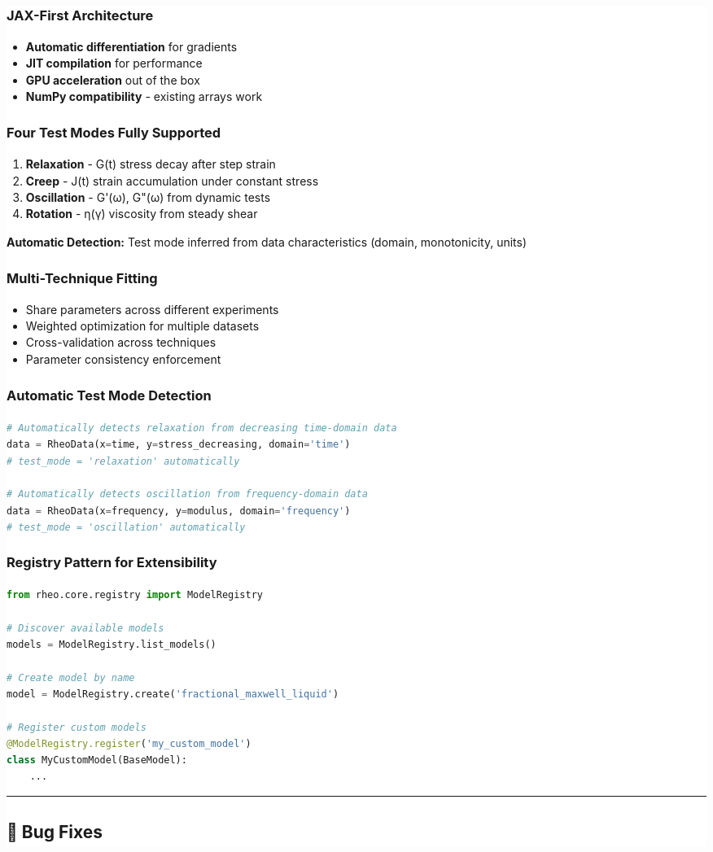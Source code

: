 ### JAX-First Architecture
- **Automatic differentiation** for gradients
- **JIT compilation** for performance
- **GPU acceleration** out of the box
- **NumPy compatibility** - existing arrays work

### Four Test Modes Fully Supported

1. **Relaxation** - G(t) stress decay after step strain
2. **Creep** - J(t) strain accumulation under constant stress
3. **Oscillation** - G'(ω), G"(ω) from dynamic tests
4. **Rotation** - η(γ̇) viscosity from steady shear

**Automatic Detection:** Test mode inferred from data characteristics (domain, monotonicity, units)

### Multi-Technique Fitting
- Share parameters across different experiments
- Weighted optimization for multiple datasets
- Cross-validation across techniques
- Parameter consistency enforcement

### Automatic Test Mode Detection
```python
# Automatically detects relaxation from decreasing time-domain data
data = RheoData(x=time, y=stress_decreasing, domain='time')
# test_mode = 'relaxation' automatically

# Automatically detects oscillation from frequency-domain data
data = RheoData(x=frequency, y=modulus, domain='frequency')
# test_mode = 'oscillation' automatically
```

### Registry Pattern for Extensibility
```python
from rheo.core.registry import ModelRegistry

# Discover available models
models = ModelRegistry.list_models()

# Create model by name
model = ModelRegistry.create('fractional_maxwell_liquid')

# Register custom models
@ModelRegistry.register('my_custom_model')
class MyCustomModel(BaseModel):
    ...
```

---

## 🐛 Bug Fixes
